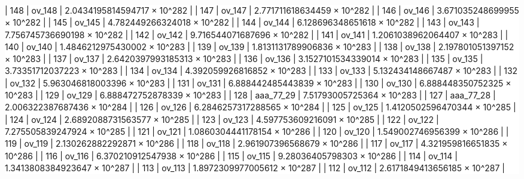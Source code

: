| 148 | ov_148 | 2.0434195814594717 × 10^282 |
| 147 | ov_147 | 2.771711618634459 × 10^282 |
| 146 | ov_146 | 3.671035248699955 × 10^282 |
| 145 | ov_145 | 4.782449266324018 × 10^282 |
| 144 | ov_144 | 6.128696348651618 × 10^282 |
| 143 | ov_143 | 7.756745736690198 × 10^282 |
| 142 | ov_142 | 9.716544071687696 × 10^282 |
| 141 | ov_141 | 1.2061038962064407 × 10^283 |
| 140 | ov_140 | 1.4846212975430002 × 10^283 |
| 139 | ov_139 | 1.8131131789906836 × 10^283 |
| 138 | ov_138 | 2.197801051397152 × 10^283 |
| 137 | ov_137 | 2.6420397993185313 × 10^283 |
| 136 | ov_136 | 3.1527101534339014 × 10^283 |
| 135 | ov_135 | 3.73351712037223 × 10^283 |
| 134 | ov_134 | 4.392059926816852 × 10^283 |
| 133 | ov_133 | 5.132434148667487 × 10^283 |
| 132 | ov_132 | 5.963046818003396 × 10^283 |
| 131 | ov_131 | 6.888442485443839 × 10^283 |
| 130 | ov_130 | 6.888448350752325 × 10^283 |
| 129 | ov_129 | 6.888472752878339 × 10^283 |
| 128 | aaa_77_29 | 7.51793005725364 × 10^283 |
| 127 | aaa_77_28 | 2.006322387687436 × 10^284 |
| 126 | ov_126 | 6.2846257317288565 × 10^284 |
| 125 | ov_125 | 1.4120502596470344 × 10^285 |
| 124 | ov_124 | 2.6892088731563577 × 10^285 |
| 123 | ov_123 | 4.597753609216091 × 10^285 |
| 122 | ov_122 | 7.275505839247924 × 10^285 |
| 121 | ov_121 | 1.0860304441178154 × 10^286 |
| 120 | ov_120 | 1.549002746956399 × 10^286 |
| 119 | ov_119 | 2.130262882292871 × 10^286 |
| 118 | ov_118 | 2.961907396568679 × 10^286 |
| 117 | ov_117 | 4.321959816651835 × 10^286 |
| 116 | ov_116 | 6.370210912547938 × 10^286 |
| 115 | ov_115 | 9.28036405798303 × 10^286 |
| 114 | ov_114 | 1.3413808384923647 × 10^287 |
| 113 | ov_113 | 1.8972309977005612 × 10^287 |
| 112 | ov_112 | 2.6171849413656185 × 10^287 |